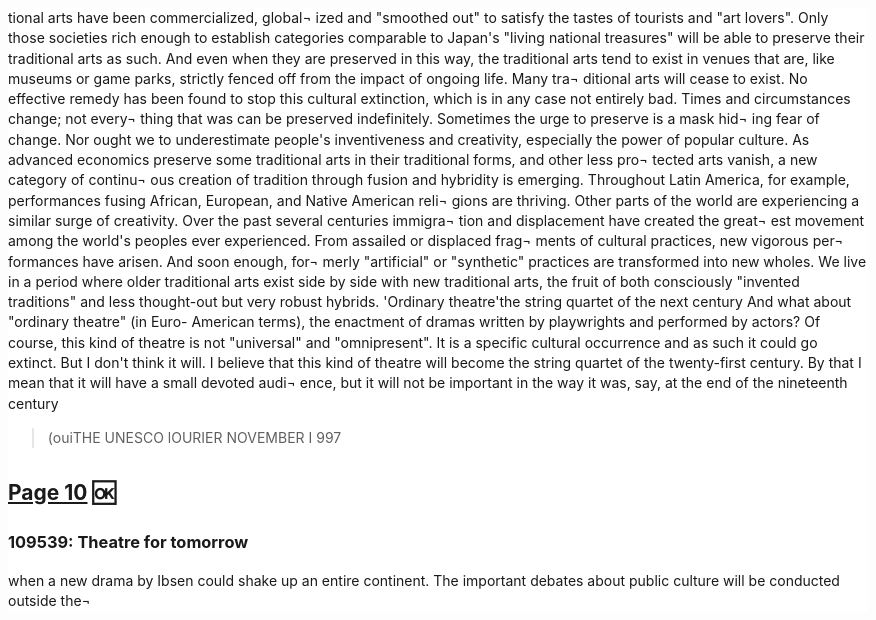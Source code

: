 tional arts have been commercialized, global¬
ized and "smoothed out" to satisfy the tastes
of tourists and "art lovers". Only those societies
rich enough to establish categories comparable
to Japan's "living national treasures" will be
able to preserve their traditional arts as such.
And even when they are preserved in this way,
the traditional arts tend to exist in venues that
are, like museums or game parks, strictly fenced
off from the impact of ongoing life. Many tra¬
ditional arts will cease to exist. No effective
remedy has been found to stop this cultural
extinction, which is in any case not entirely
bad. Times and circumstances change; not every¬
thing that was can be preserved indefinitely.
Sometimes the urge to preserve is a mask hid¬
ing fear of change.
Nor ought we to underestimate people's
inventiveness and creativity, especially the
power of popular culture. As advanced
economics preserve some traditional arts in
their traditional forms, and other less pro¬
tected arts vanish, a new category of continu¬
ous creation of tradition through fusion and
hybridity is emerging. Throughout Latin
America, for example, performances fusing
African, European, and Native American reli¬
gions are thriving. Other parts of the world are
experiencing a similar surge of creativity.
Over the past several centuries immigra¬
tion and displacement have created the great¬
est movement among the world's peoples ever
experienced. From assailed or displaced frag¬
ments of cultural practices, new vigorous per¬
formances have arisen. And soon enough, for¬
merly "artificial" or "synthetic" practices are
transformed into new wholes. We live in a
period where older traditional arts exist side by
side with new traditional arts, the fruit of
both consciously "invented traditions" and
less thought-out but very robust hybrids.
'Ordinary theatre'the string
quartet of the next century
And what about "ordinary theatre" (in Euro-
American terms), the enactment of dramas
written by playwrights and performed by
actors? Of course, this kind of theatre is not
"universal" and "omnipresent". It is a specific
cultural occurrence and as such it could go
extinct. But I don't think it will. I believe that
this kind of theatre will become the string
quartet of the twenty-first century. By that I
mean that it will have a small devoted audi¬
ence, but it will not be important in the way
it was, say, at the end of the nineteenth century
> (ouiTHE UNESCO lOURIER NOVEMBER I 997
## [Page 10](https://demo.humlab.umu.se/courier/109538engo.pdf#page=10) 🆗
### 109539: Theatre for tomorrow
when a new drama by Ibsen could shake up an
entire continent. The important debates about
public culture will be conducted outside the¬